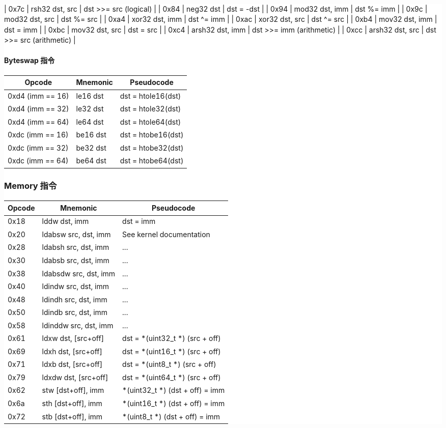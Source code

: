 | 0x7c   | rsh32 dst, src  | dst >>= src (logical)    |
| 0x84   | neg32 dst       | dst = -dst               |
| 0x94   | mod32 dst, imm  | dst %= imm               |
| 0x9c   | mod32 dst, src  | dst %= src               |
| 0xa4   | xor32 dst, imm  | dst ^= imm               |
| 0xac   | xor32 dst, src  | dst ^= src               |
| 0xb4   | mov32 dst, imm  | dst = imm                |
| 0xbc   | mov32 dst, src  | dst = src                |
| 0xc4   | arsh32 dst, imm | dst >>= imm (arithmetic) |
| 0xcc   | arsh32 dst, src | dst >>= src (arithmetic) |

#### Byteswap 指令

| Opcode           | Mnemonic | Pseudocode         |
| ---------------- | -------- | ------------------ |
| 0xd4 (imm == 16) | le16 dst | dst = htole16(dst) |
| 0xd4 (imm == 32) | le32 dst | dst = htole32(dst) |
| 0xd4 (imm == 64) | le64 dst | dst = htole64(dst) |
| 0xdc (imm == 16) | be16 dst | dst = htobe16(dst) |
| 0xdc (imm == 32) | be32 dst | dst = htobe32(dst) |
| 0xdc (imm == 64) | be64 dst | dst = htobe64(dst) |

### Memory 指令

| Opcode | Mnemonic              | Pseudocode                      |
| ------ | --------------------- | ------------------------------- |
| 0x18   | lddw dst, imm         | dst = imm                       |
| 0x20   | ldabsw src, dst, imm  | See kernel documentation        |
| 0x28   | ldabsh src, dst, imm  | ...                             |
| 0x30   | ldabsb src, dst, imm  | ...                             |
| 0x38   | ldabsdw src, dst, imm | ...                             |
| 0x40   | ldindw src, dst, imm  | ...                             |
| 0x48   | ldindh src, dst, imm  | ...                             |
| 0x50   | ldindb src, dst, imm  | ...                             |
| 0x58   | ldinddw src, dst, imm | ...                             |
| 0x61   | ldxw dst, [src+off]   | dst = *(uint32_t *) (src + off) |
| 0x69   | ldxh dst, [src+off]   | dst = *(uint16_t *) (src + off) |
| 0x71   | ldxb dst, [src+off]   | dst = *(uint8_t *) (src + off)  |
| 0x79   | ldxdw dst, [src+off]  | dst = *(uint64_t *) (src + off) |
| 0x62   | stw [dst+off], imm    | *(uint32_t *) (dst + off) = imm |
| 0x6a   | sth [dst+off], imm    | *(uint16_t *) (dst + off) = imm |
| 0x72   | stb [dst+off], imm    | *(uint8_t *) (dst + off) = imm  |